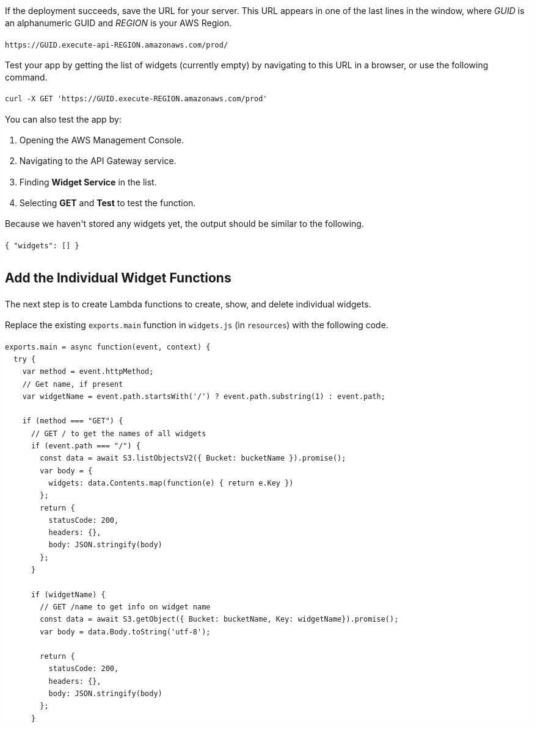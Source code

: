 If the deployment succeeds, save the URL for your server\. This URL appears in one of the last lines in the window, where *GUID* is an alphanumeric GUID and *REGION* is your AWS Region\.

```
https://GUID.execute-api-REGION.amazonaws.com/prod/
```

Test your app by getting the list of widgets \(currently empty\) by navigating to this URL in a browser, or use the following command\.

```
curl -X GET 'https://GUID.execute-REGION.amazonaws.com/prod'
```

You can also test the app by:

1. Opening the AWS Management Console\.

1. Navigating to the API Gateway service\.

1. Finding **Widget Service** in the list\.

1. Selecting **GET** and **Test** to test the function\.

Because we haven't stored any widgets yet, the output should be similar to the following\.

```
{ "widgets": [] }
```

## Add the Individual Widget Functions<a name="serverless_example_add_widget_functions"></a>

The next step is to create Lambda functions to create, show, and delete individual widgets\. 

Replace the existing `exports.main` function in `widgets.js` \(in `resources`\) with the following code\.

```
exports.main = async function(event, context) {
  try {
    var method = event.httpMethod;
    // Get name, if present
    var widgetName = event.path.startsWith('/') ? event.path.substring(1) : event.path;

    if (method === "GET") {
      // GET / to get the names of all widgets
      if (event.path === "/") {
        const data = await S3.listObjectsV2({ Bucket: bucketName }).promise();
        var body = {
          widgets: data.Contents.map(function(e) { return e.Key })
        };
        return {
          statusCode: 200,
          headers: {},
          body: JSON.stringify(body)
        };
      }

      if (widgetName) {
        // GET /name to get info on widget name
        const data = await S3.getObject({ Bucket: bucketName, Key: widgetName}).promise();
        var body = data.Body.toString('utf-8');

        return {
          statusCode: 200,
          headers: {},
          body: JSON.stringify(body)
        };
      }
```